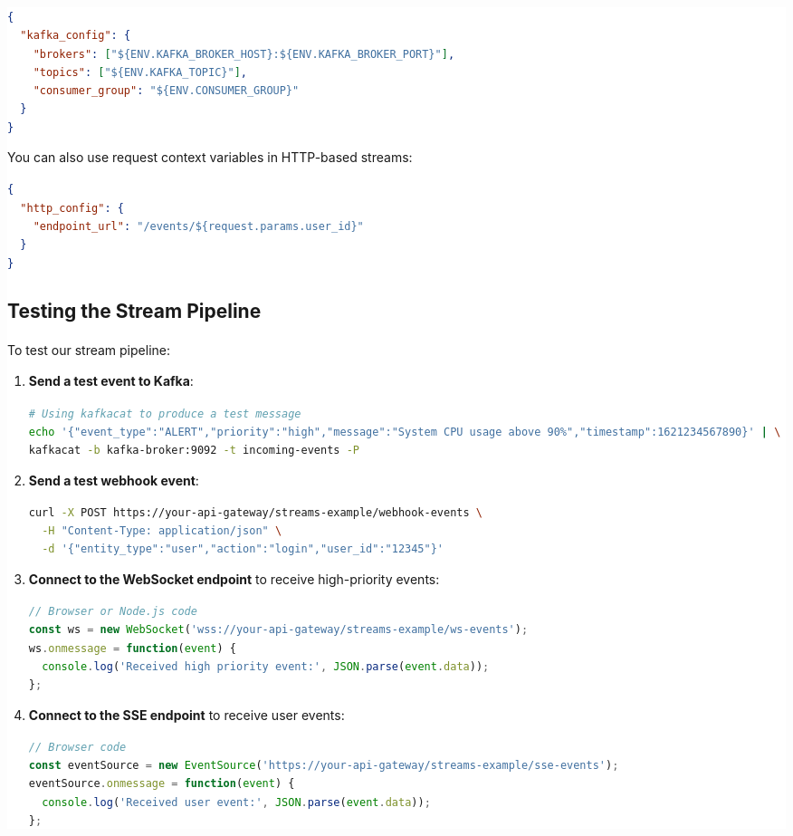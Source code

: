 ```json
{
  "kafka_config": {
    "brokers": ["${ENV.KAFKA_BROKER_HOST}:${ENV.KAFKA_BROKER_PORT}"],
    "topics": ["${ENV.KAFKA_TOPIC}"],
    "consumer_group": "${ENV.CONSUMER_GROUP}"
  }
}
```

You can also use request context variables in HTTP-based streams:

```json
{
  "http_config": {
    "endpoint_url": "/events/${request.params.user_id}"
  }
}
```

## Testing the Stream Pipeline

To test our stream pipeline:

1. **Send a test event to Kafka**:
   ```bash
   # Using kafkacat to produce a test message
   echo '{"event_type":"ALERT","priority":"high","message":"System CPU usage above 90%","timestamp":1621234567890}' | \
   kafkacat -b kafka-broker:9092 -t incoming-events -P
   ```

2. **Send a test webhook event**:
   ```bash
   curl -X POST https://your-api-gateway/streams-example/webhook-events \
     -H "Content-Type: application/json" \
     -d '{"entity_type":"user","action":"login","user_id":"12345"}'
   ```

3. **Connect to the WebSocket endpoint** to receive high-priority events:
   ```javascript
   // Browser or Node.js code
   const ws = new WebSocket('wss://your-api-gateway/streams-example/ws-events');
   ws.onmessage = function(event) {
     console.log('Received high priority event:', JSON.parse(event.data));
   };
   ```

4. **Connect to the SSE endpoint** to receive user events:
   ```javascript
   // Browser code
   const eventSource = new EventSource('https://your-api-gateway/streams-example/sse-events');
   eventSource.onmessage = function(event) {
     console.log('Received user event:', JSON.parse(event.data));
   };
   ```

